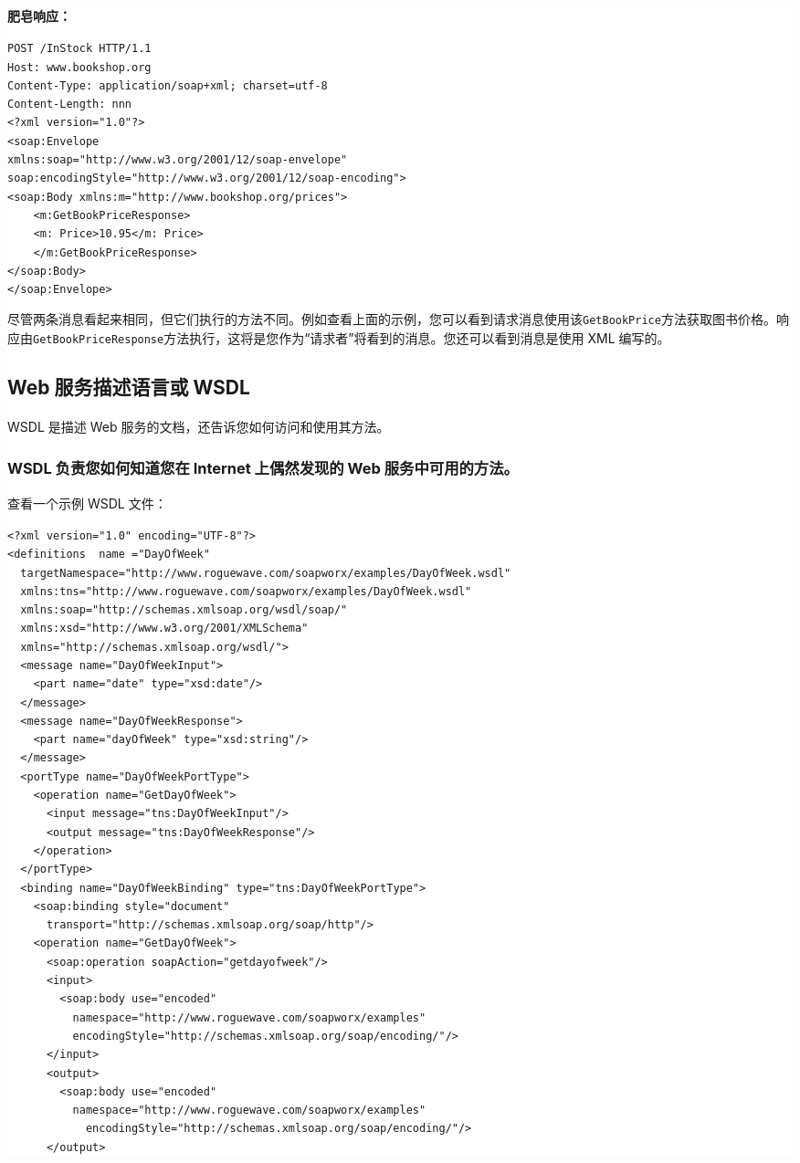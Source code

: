 **肥皂响应：**

```
POST /InStock HTTP/1.1 
Host: www.bookshop.org 
Content-Type: application/soap+xml; charset=utf-8 
Content-Length: nnn 
<?xml version="1.0"?> 
<soap:Envelope 
xmlns:soap="http://www.w3.org/2001/12/soap-envelope" 
soap:encodingStyle="http://www.w3.org/2001/12/soap-encoding"> 
<soap:Body xmlns:m="http://www.bookshop.org/prices"> 
    <m:GetBookPriceResponse> 
    <m: Price>10.95</m: Price> 
    </m:GetBookPriceResponse> 
</soap:Body> 
</soap:Envelope> 
```

尽管两条消息看起来相同，但它们执行的方法不同。例如查看上面的示例，您可以看到请求消息使用该`GetBookPrice`方法获取图书价格。响应由`GetBookPriceResponse`方法执行，这将是您作为“请求者”将看到的消息。您还可以看到消息是使用 XML 编写的。

## Web 服务描述语言或 WSDL

WSDL 是描述 Web 服务的文档，还告诉您如何访问和使用其方法。

### WSDL 负责您如何知道您在 Internet 上偶然发现的 Web 服务中可用的方法。

查看一个示例 WSDL 文件：

```
<?xml version="1.0" encoding="UTF-8"?> 
<definitions  name ="DayOfWeek"  
  targetNamespace="http://www.roguewave.com/soapworx/examples/DayOfWeek.wsdl" 
  xmlns:tns="http://www.roguewave.com/soapworx/examples/DayOfWeek.wsdl" 
  xmlns:soap="http://schemas.xmlsoap.org/wsdl/soap/"  
  xmlns:xsd="http://www.w3.org/2001/XMLSchema" 
  xmlns="http://schemas.xmlsoap.org/wsdl/">  
  <message name="DayOfWeekInput"> 
    <part name="date" type="xsd:date"/> 
  </message> 
  <message name="DayOfWeekResponse"> 
    <part name="dayOfWeek" type="xsd:string"/> 
  </message> 
  <portType name="DayOfWeekPortType"> 
    <operation name="GetDayOfWeek"> 
      <input message="tns:DayOfWeekInput"/> 
      <output message="tns:DayOfWeekResponse"/> 
    </operation> 
  </portType> 
  <binding name="DayOfWeekBinding" type="tns:DayOfWeekPortType"> 
    <soap:binding style="document"  
      transport="http://schemas.xmlsoap.org/soap/http"/> 
    <operation name="GetDayOfWeek"> 
      <soap:operation soapAction="getdayofweek"/> 
      <input> 
        <soap:body use="encoded"  
          namespace="http://www.roguewave.com/soapworx/examples"  
          encodingStyle="http://schemas.xmlsoap.org/soap/encoding/"/> 
      </input> 
      <output> 
        <soap:body use="encoded"  
          namespace="http://www.roguewave.com/soapworx/examples"   
            encodingStyle="http://schemas.xmlsoap.org/soap/encoding/"/> 
      </output> 
```
